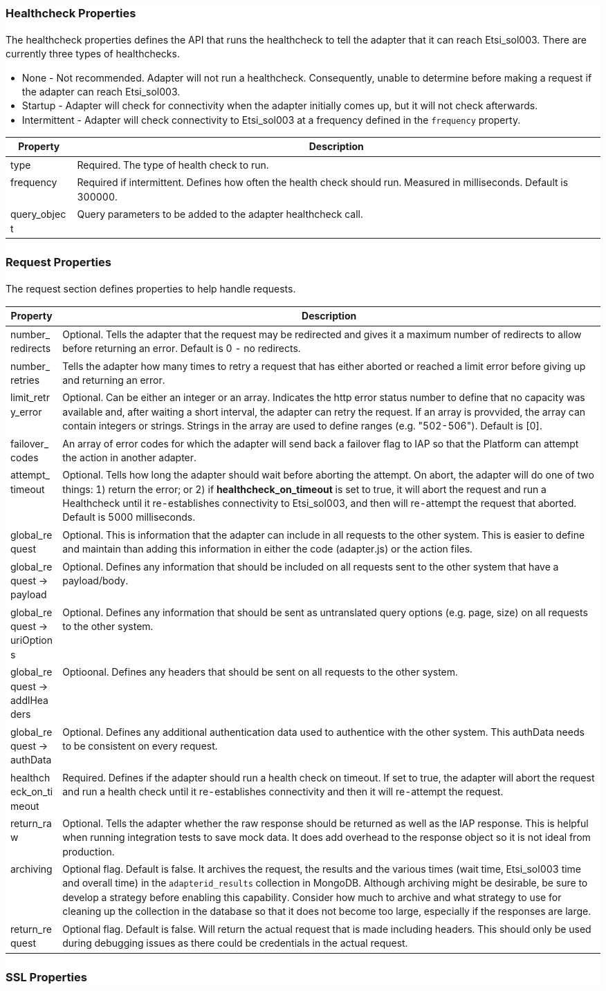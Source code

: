 ### Healthcheck Properties

The healthcheck properties defines the API that runs the healthcheck to tell the adapter that it can reach Etsi_sol003. There are currently three types of healthchecks.

- None - Not recommended. Adapter will not run a healthcheck. Consequently, unable to determine before making a request if the adapter can reach Etsi_sol003.
- Startup - Adapter will check for connectivity when the adapter initially comes up, but it will not check afterwards.
- Intermittent - Adapter will check connectivity to Etsi_sol003 at a frequency defined in the `frequency` property.

| Property | Description |
| ------- | ------- |
| type | Required. The type of health check to run. |
| frequency | Required if intermittent. Defines how often the health check should run. Measured in milliseconds. Default is 300000.|
| query_object | Query parameters to be added to the adapter healthcheck call.|

### Request Properties

The request section defines properties to help handle requests.

| Property | Description |
| ------- | ------- |
| number\_redirects | Optional. Tells the adapter that the request may be redirected and gives it a maximum number of redirects to allow before returning an error. Default is 0 - no redirects.|
| number\_retries | Tells the adapter how many times to retry a request that has either aborted or reached a limit error before giving up and returning an error.|
| limit\_retry\_error | Optional. Can be either an integer or an array. Indicates the http error status number to define that no capacity was available and, after waiting a short interval, the adapter can retry the request. If an array is provvided, the array can contain integers or strings. Strings in the array are used to define ranges (e.g. "502-506"). Default is [0].|
| failover\_codes | An array of error codes for which the adapter will send back a failover flag to IAP so that the Platform can attempt the action in another adapter.|
| attempt\_timeout | Optional. Tells how long the adapter should wait before aborting the attempt. On abort, the adapter will do one of two things: 1) return the error; or 2) if **healthcheck\_on\_timeout** is set to true, it will abort the request and run a Healthcheck until it re-establishes connectivity to Etsi_sol003, and then will re-attempt the request that aborted. Default is 5000 milliseconds.|
| global\_request | Optional. This is information that the adapter can include in all requests to the other system. This is easier to define and maintain than adding this information in either the code (adapter.js) or the action files.|
| global\_request -> payload | Optional. Defines any information that should be included on all requests sent to the other system that have a payload/body.|
| global\_request -> uriOptions | Optional. Defines any information that should be sent as untranslated  query options (e.g. page, size) on all requests to the other system.|
| global\_request -> addlHeaders | Optioonal. Defines any headers that should be sent on all requests to the other system.|
| global\_request -> authData | Optional. Defines any additional authentication data used to authentice with the other system. This authData needs to be consistent on every request.|
| healthcheck\_on\_timeout | Required. Defines if the adapter should run a health check on timeout. If set to true, the adapter will abort the request and run a health check until it re-establishes connectivity and then it will re-attempt the request.|
| return\_raw | Optional. Tells the adapter whether the raw response should be returned as well as the IAP response. This is helpful when running integration tests to save mock data. It does add overhead to the response object so it is not ideal from production.|
| archiving | Optional flag. Default is false. It archives the request, the results and the various times (wait time, Etsi_sol003 time and overall time) in the `adapterid_results` collection in MongoDB. Although archiving might be desirable, be sure to develop a strategy before enabling this capability. Consider how much to archive and what strategy to use for cleaning up the collection in the database so that it does not become too large, especially if the responses are large.|
| return\_request | Optional flag. Default is false. Will return the actual request that is made including headers. This should only be used during debugging issues as there could be credentials in the actual request.|

### SSL Properties
